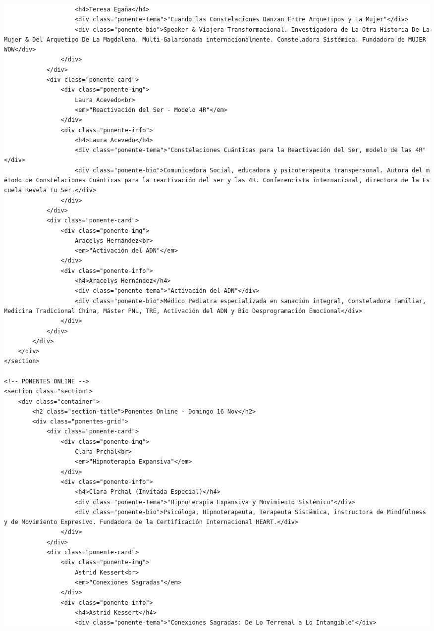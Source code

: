                         <h4>Teresa Egaña</h4>
                        <div class="ponente-tema">"Cuando las Constelaciones Danzan Entre Arquetipos y La Mujer"</div>
                        <div class="ponente-bio">Speaker & Viajera Transformacional. Investigadora de La Otra Historia De La Mujer & Del Arquetipo De La Magdalena. Multi-Galardonada internacionalmente. Consteladora Sistémica. Fundadora de MUJER WOW</div>
                    </div>
                </div>
                <div class="ponente-card">
                    <div class="ponente-img">
                        Laura Acevedo<br>
                        <em>"Reactivación del Ser - Modelo 4R"</em>
                    </div>
                    <div class="ponente-info">
                        <h4>Laura Acevedo</h4>
                        <div class="ponente-tema">"Constelaciones Cuánticas para la Reactivación del Ser, modelo de las 4R"</div>
                        <div class="ponente-bio">Comunicadora Social, educadora y psicoterapeuta transpersonal. Autora del método de Constelaciones Cuánticas para la reactivación del ser y las 4R. Conferencista internacional, directora de la Escuela Revela Tu Ser.</div>
                    </div>
                </div>
                <div class="ponente-card">
                    <div class="ponente-img">
                        Aracelys Hernández<br>
                        <em>"Activación del ADN"</em>
                    </div>
                    <div class="ponente-info">
                        <h4>Aracelys Hernández</h4>
                        <div class="ponente-tema">"Activación del ADN"</div>
                        <div class="ponente-bio">Médico Pediatra especializada en sanación integral, Consteladora Familiar, Medicina Tradicional China, Máster PNL, TRE, Activación del ADN y Bio Desprogramación Emocional</div>
                    </div>
                </div>
            </div>
        </div>
    </section>

    <!-- PONENTES ONLINE -->
    <section class="section">
        <div class="container">
            <h2 class="section-title">Ponentes Online - Domingo 16 Nov</h2>
            <div class="ponentes-grid">
                <div class="ponente-card">
                    <div class="ponente-img">
                        Clara Prchal<br>
                        <em>"Hipnoterapia Expansiva"</em>
                    </div>
                    <div class="ponente-info">
                        <h4>Clara Prchal (Invitada Especial)</h4>
                        <div class="ponente-tema">"Hipnoterapia Expansiva y Movimiento Sistémico"</div>
                        <div class="ponente-bio">Psicóloga, Hipnoterapeuta, Terapeuta Sistémica, instructora de Mindfulness y de Movimiento Expresivo. Fundadora de la Certificación Internacional HEART.</div>
                    </div>
                </div>
                <div class="ponente-card">
                    <div class="ponente-img">
                        Astrid Kessert<br>
                        <em>"Conexiones Sagradas"</em>
                    </div>
                    <div class="ponente-info">
                        <h4>Astrid Kessert</h4>
                        <div class="ponente-tema">"Conexiones Sagradas: De Lo Terrenal a Lo Intangible"</div>
